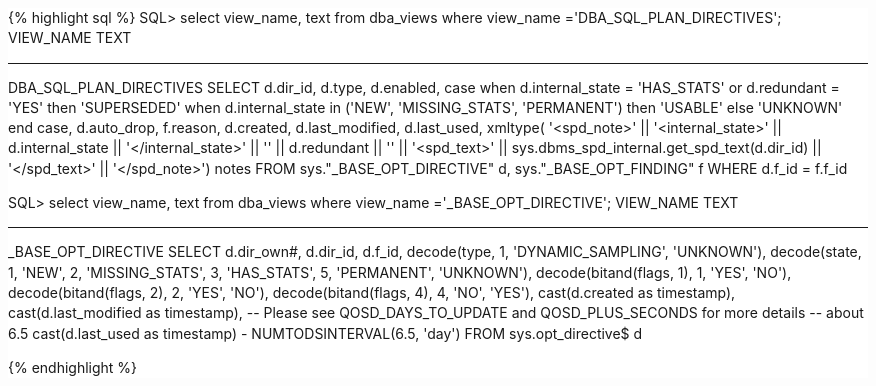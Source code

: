 
{% highlight sql %}
SQL> select view_name, text from dba_views where view_name ='DBA_SQL_PLAN_DIRECTIVES';
VIEW_NAME                 TEXT
------------------------- --------------------------------------------------------------------------------
DBA_SQL_PLAN_DIRECTIVES   SELECT
                              d.dir_id,
                              d.type,
                              d.enabled,
                              case when d.internal_state = 'HAS_STATS' or d.redundant = 'YES'
                                     then 'SUPERSEDED'
                                   when d.internal_state in ('NEW', 'MISSING_STATS', 'PERMANENT')
                                     then 'USABLE'
                                   else 'UNKNOWN' end case,
                              d.auto_drop,
                              f.reason,
                              d.created,
                              d.last_modified,
                              d.last_used,
                              xmltype(
                                '<spd_note>' ||
                                   '<internal_state>' || d.internal_state || '</internal_state>' ||
                                   '<redundant>' || d.redundant || '</redundant>' ||
                                   '<spd_text>' || sys.dbms_spd_internal.get_spd_text(d.dir_id) ||
                                   '</spd_text>' ||
                                 '</spd_note>')  notes
                          FROM
                              sys."_BASE_OPT_DIRECTIVE" d,
                              sys."_BASE_OPT_FINDING" f
                          WHERE d.f_id = f.f_id

SQL> select view_name, text from dba_views where view_name ='_BASE_OPT_DIRECTIVE';
VIEW_NAME            TEXT
-------------------- -------------------------------------------------------------------------------------
_BASE_OPT_DIRECTIVE  SELECT
                         d.dir_own#,
                         d.dir_id,
                         d.f_id,
                         decode(type, 1, 'DYNAMIC_SAMPLING', 'UNKNOWN'),
                         decode(state, 1, 'NEW',
                                      2, 'MISSING_STATS',
                                      3, 'HAS_STATS',
                                      5, 'PERMANENT',
                                      'UNKNOWN'),
                         decode(bitand(flags, 1), 1, 'YES', 'NO'),
                         decode(bitand(flags, 2), 2, 'YES', 'NO'),
                         decode(bitand(flags, 4), 4, 'NO', 'YES'),
                         cast(d.created as timestamp),
                         cast(d.last_modified as timestamp),
                         -- Please see QOSD_DAYS_TO_UPDATE and QOSD_PLUS_SECONDS for more details
                         -- about 6.5
                         cast(d.last_used as timestamp) - NUMTODSINTERVAL(6.5, 'day')
                     FROM
                         sys.opt_directive$ d
			 
{% endhighlight %}
